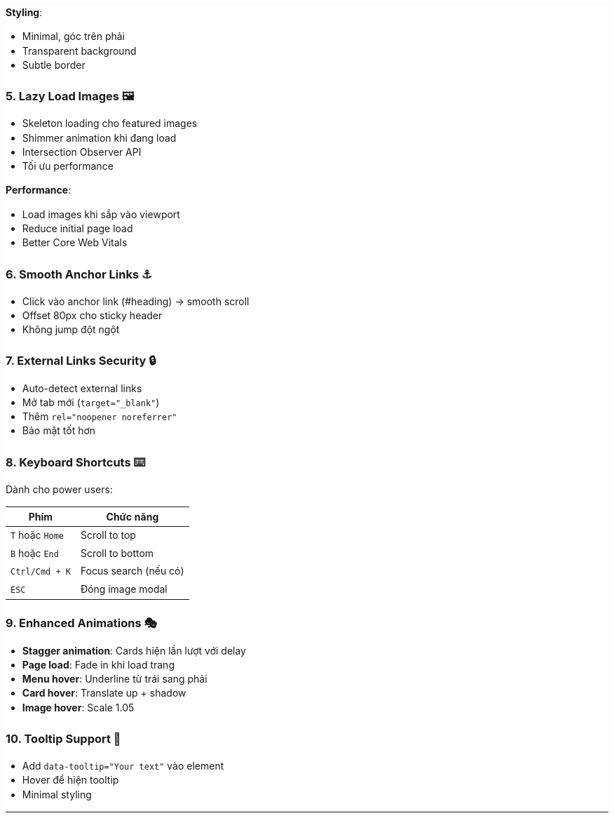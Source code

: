 **Styling**:
- Minimal, góc trên phải
- Transparent background
- Subtle border

### 5. **Lazy Load Images** 🖼️
- Skeleton loading cho featured images
- Shimmer animation khi đang load
- Intersection Observer API
- Tối ưu performance

**Performance**:
- Load images khi sắp vào viewport
- Reduce initial page load
- Better Core Web Vitals

### 6. **Smooth Anchor Links** ⚓
- Click vào anchor link (#heading) → smooth scroll
- Offset 80px cho sticky header
- Không jump đột ngột

### 7. **External Links Security** 🔒
- Auto-detect external links
- Mở tab mới (`target="_blank"`)
- Thêm `rel="noopener noreferrer"`
- Bảo mật tốt hơn

### 8. **Keyboard Shortcuts** ⌨️
Dành cho power users:

| Phím | Chức năng |
|------|-----------|
| `T` hoặc `Home` | Scroll to top |
| `B` hoặc `End` | Scroll to bottom |
| `Ctrl/Cmd + K` | Focus search (nếu có) |
| `ESC` | Đóng image modal |

### 9. **Enhanced Animations** 🎭
- **Stagger animation**: Cards hiện lần lượt với delay
- **Page load**: Fade in khi load trang
- **Menu hover**: Underline từ trái sang phải
- **Card hover**: Translate up + shadow
- **Image hover**: Scale 1.05

### 10. **Tooltip Support** 💬
- Add `data-tooltip="Your text"` vào element
- Hover để hiện tooltip
- Minimal styling

---
